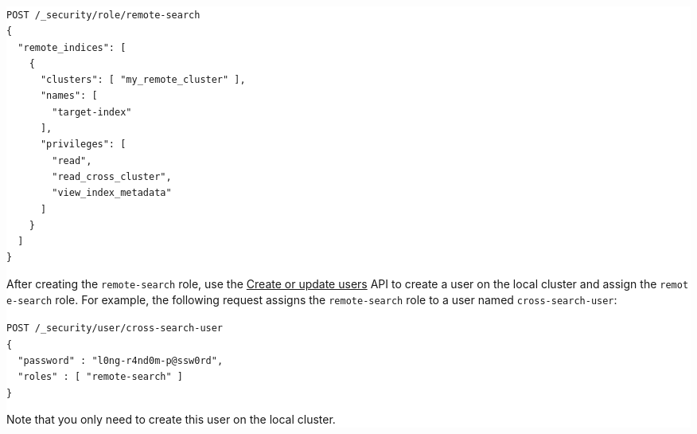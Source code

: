 ```console
POST /_security/role/remote-search
{
  "remote_indices": [
    {
      "clusters": [ "my_remote_cluster" ],
      "names": [
        "target-index"
      ],
      "privileges": [
        "read",
        "read_cross_cluster",
        "view_index_metadata"
      ]
    }
  ]
}
```

After creating the `remote-search` role, use the [Create or update users](https://www.elastic.co/docs/api/doc/elasticsearch/operation/operation-security-put-user) API to create a user on the local cluster and assign the `remote-search` role. For example, the following request assigns the `remote-search` role to a user named `cross-search-user`:

```console
POST /_security/user/cross-search-user
{
  "password" : "l0ng-r4nd0m-p@ssw0rd",
  "roles" : [ "remote-search" ]
}
```

Note that you only need to create this user on the local cluster.

